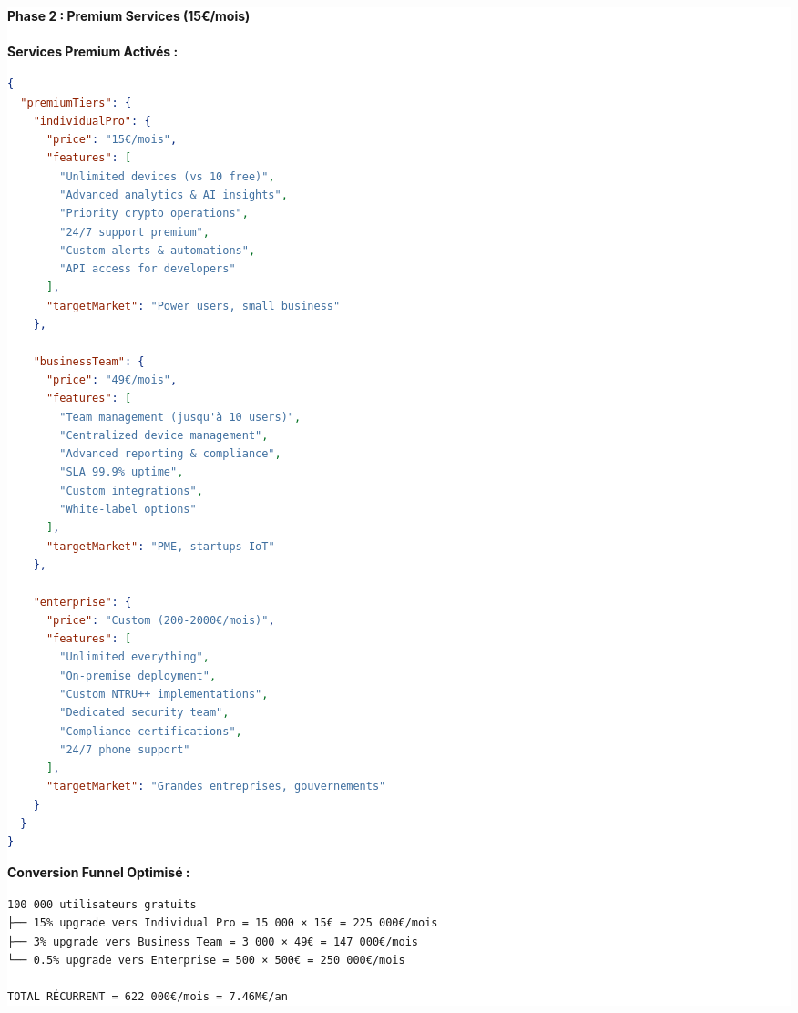 #### **Phase 2 : Premium Services (15€/mois)**

**Services Premium Activés :**
```json
{
  "premiumTiers": {
    "individualPro": {
      "price": "15€/mois",
      "features": [
        "Unlimited devices (vs 10 free)",
        "Advanced analytics & AI insights",
        "Priority crypto operations", 
        "24/7 support premium",
        "Custom alerts & automations",
        "API access for developers"
      ],
      "targetMarket": "Power users, small business"
    },
    
    "businessTeam": {
      "price": "49€/mois",
      "features": [
        "Team management (jusqu'à 10 users)",
        "Centralized device management",
        "Advanced reporting & compliance",
        "SLA 99.9% uptime",
        "Custom integrations",
        "White-label options"
      ],
      "targetMarket": "PME, startups IoT"
    },
    
    "enterprise": {
      "price": "Custom (200-2000€/mois)",
      "features": [
        "Unlimited everything",
        "On-premise deployment",
        "Custom NTRU++ implementations",
        "Dedicated security team",
        "Compliance certifications",
        "24/7 phone support"
      ],
      "targetMarket": "Grandes entreprises, gouvernements"
    }
  }
}
```

**Conversion Funnel Optimisé :**
```
100 000 utilisateurs gratuits
├── 15% upgrade vers Individual Pro = 15 000 × 15€ = 225 000€/mois
├── 3% upgrade vers Business Team = 3 000 × 49€ = 147 000€/mois  
└── 0.5% upgrade vers Enterprise = 500 × 500€ = 250 000€/mois

TOTAL RÉCURRENT = 622 000€/mois = 7.46M€/an
```

